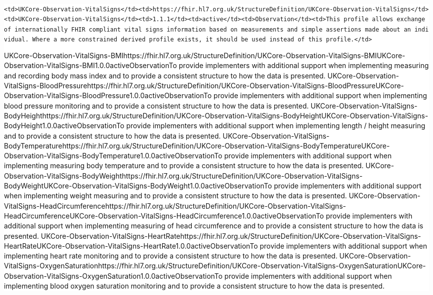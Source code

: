     <td>UKCore-Observation-VitalSigns</td><td>https://fhir.hl7.org.uk/StructureDefinition/UKCore-Observation-VitalSigns</td><td>UKCore-Observation-VitalSigns</td><td>1.1.1</td><td>active</td><td>Observation</td><td>This profile allows exchange of internationally FHIR compliant vital signs information based on measurements and simple assertions made about an individual. Where a more constrained derived profile exists, it should be used instead of this profile.</td>
</tr>
<tr>
    <td>UKCore-Observation-VitalSigns-BMI</td><td>https://fhir.hl7.org.uk/StructureDefinition/UKCore-Observation-VitalSigns-BMI</td><td>UKCore-Observation-VitalSigns-BMI</td><td>1.0.0</td><td>active</td><td>Observation</td><td>To provide implementers with additional support when implementing measuring and recording body mass index and to provide a consistent structure to how the data is presented.</td>
</tr>
<tr>
    <td>UKCore-Observation-VitalSigns-BloodPressure</td><td>https://fhir.hl7.org.uk/StructureDefinition/UKCore-Observation-VitalSigns-BloodPressure</td><td>UKCore-Observation-VitalSigns-BloodPressure</td><td>1.0.0</td><td>active</td><td>Observation</td><td>To provide implementers with additional support when implementing blood pressure monitoring and to provide a consistent structure to how the data is presented.</td>
</tr>
<tr>
    <td>UKCore-Observation-VitalSigns-BodyHeight</td><td>https://fhir.hl7.org.uk/StructureDefinition/UKCore-Observation-VitalSigns-BodyHeight</td><td>UKCore-Observation-VitalSigns-BodyHeight</td><td>1.0.0</td><td>active</td><td>Observation</td><td>To provide implementers with additional support when implementing length / height measuring and to provide a consistent structure to how the data is presented.</td>
</tr>
<tr>
    <td>UKCore-Observation-VitalSigns-BodyTemperature</td><td>https://fhir.hl7.org.uk/StructureDefinition/UKCore-Observation-VitalSigns-BodyTemperature</td><td>UKCore-Observation-VitalSigns-BodyTemperature</td><td>1.0.0</td><td>active</td><td>Observation</td><td>To provide implementers with additional support when implementing measuring body temperature and to provide a consistent structure to how the data is presented.</td>
</tr>
<tr>
    <td>UKCore-Observation-VitalSigns-BodyWeight</td><td>https://fhir.hl7.org.uk/StructureDefinition/UKCore-Observation-VitalSigns-BodyWeight</td><td>UKCore-Observation-VitalSigns-BodyWeight</td><td>1.0.0</td><td>active</td><td>Observation</td><td>To provide implementers with additional support when implementing weight measuring and to provide a consistent structure to how the data is presented.</td>
</tr>
<tr>
    <td>UKCore-Observation-VitalSigns-HeadCircumference</td><td>https://fhir.hl7.org.uk/StructureDefinition/UKCore-Observation-VitalSigns-HeadCircumference</td><td>UKCore-Observation-VitalSigns-HeadCircumference</td><td>1.0.0</td><td>active</td><td>Observation</td><td>To provide implementers with additional support when implementing measuring of head circumference and to provide a consistent structure to how the data is presented.</td>
</tr>
<tr>
    <td>UKCore-Observation-VitalSigns-HeartRate</td><td>https://fhir.hl7.org.uk/StructureDefinition/UKCore-Observation-VitalSigns-HeartRate</td><td>UKCore-Observation-VitalSigns-HeartRate</td><td>1.0.0</td><td>active</td><td>Observation</td><td>To provide implementers with additional support when implementing heart rate monitoring and to provide a consistent structure to how the data is presented.</td>
</tr>
<tr>
    <td>UKCore-Observation-VitalSigns-OxygenSaturation</td><td>https://fhir.hl7.org.uk/StructureDefinition/UKCore-Observation-VitalSigns-OxygenSaturation</td><td>UKCore-Observation-VitalSigns-OxygenSaturation</td><td>1.0.0</td><td>active</td><td>Observation</td><td>To provide implementers with additional support when implementing blood oxygen saturation monitoring and to provide a consistent structure to how the data is presented.</td>
</tr>
<tr>